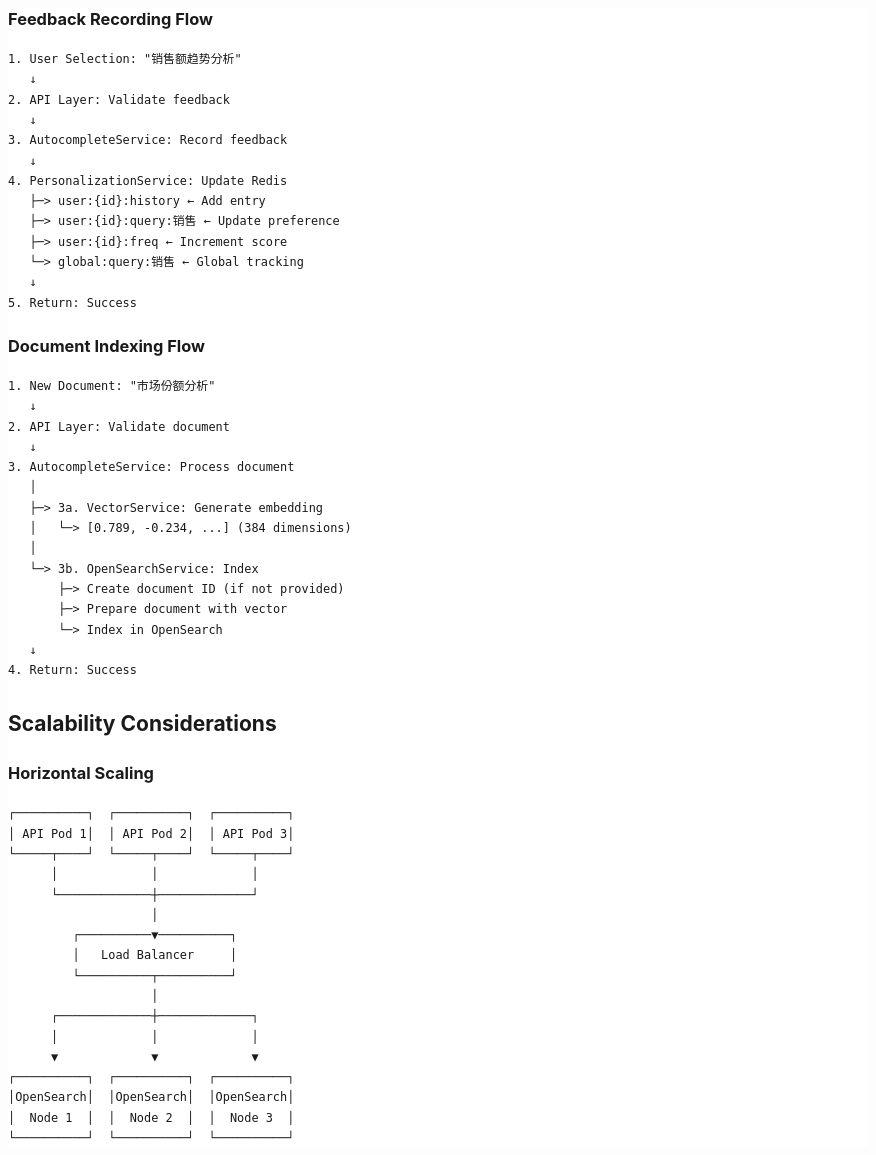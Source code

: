 ### Feedback Recording Flow

```
1. User Selection: "销售额趋势分析"
   ↓
2. API Layer: Validate feedback
   ↓
3. AutocompleteService: Record feedback
   ↓
4. PersonalizationService: Update Redis
   ├─> user:{id}:history ← Add entry
   ├─> user:{id}:query:销售 ← Update preference
   ├─> user:{id}:freq ← Increment score
   └─> global:query:销售 ← Global tracking
   ↓
5. Return: Success
```

### Document Indexing Flow

```
1. New Document: "市场份额分析"
   ↓
2. API Layer: Validate document
   ↓
3. AutocompleteService: Process document
   │
   ├─> 3a. VectorService: Generate embedding
   │   └─> [0.789, -0.234, ...] (384 dimensions)
   │
   └─> 3b. OpenSearchService: Index
       ├─> Create document ID (if not provided)
       ├─> Prepare document with vector
       └─> Index in OpenSearch
   ↓
4. Return: Success
```

## Scalability Considerations

### Horizontal Scaling

```
┌──────────┐  ┌──────────┐  ┌──────────┐
│ API Pod 1│  │ API Pod 2│  │ API Pod 3│
└─────┬────┘  └─────┬────┘  └─────┬────┘
      │             │             │
      └─────────────┼─────────────┘
                    │
         ┌──────────▼──────────┐
         │   Load Balancer     │
         └──────────┬──────────┘
                    │
      ┌─────────────┼─────────────┐
      │             │             │
      ▼             ▼             ▼
┌──────────┐  ┌──────────┐  ┌──────────┐
│OpenSearch│  │OpenSearch│  │OpenSearch│
│  Node 1  │  │  Node 2  │  │  Node 3  │
└──────────┘  └──────────┘  └──────────┘
```
